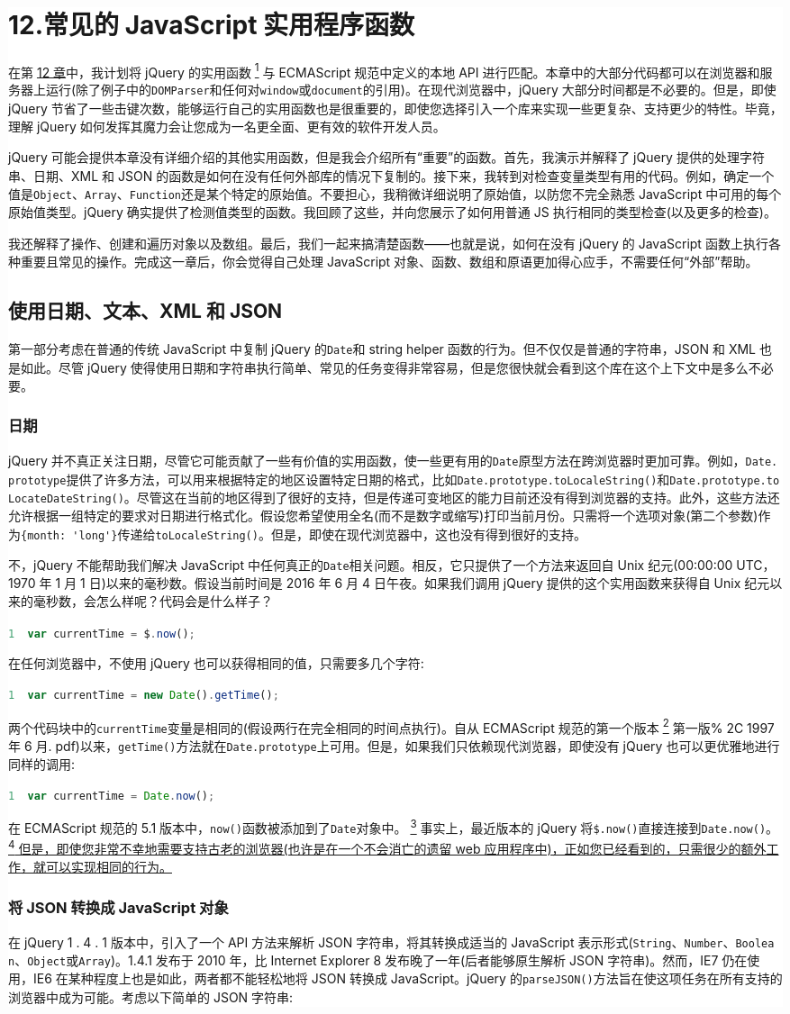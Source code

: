 # 12.常见的 JavaScript 实用程序函数

在第 [12 章](12.html)中，我计划将 jQuery 的实用函数 [<sup>1</sup>](#Fn1) 与 ECMAScript 规范中定义的本地 API 进行匹配。本章中的大部分代码都可以在浏览器和服务器上运行(除了例子中的`DOMParser`和任何对`window`或`document`的引用)。在现代浏览器中，jQuery 大部分时间都是不必要的。但是，即使 jQuery 节省了一些击键次数，能够运行自己的实用函数也是很重要的，即使您选择引入一个库来实现一些更复杂、支持更少的特性。毕竟，理解 jQuery 如何发挥其魔力会让您成为一名更全面、更有效的软件开发人员。

jQuery 可能会提供本章没有详细介绍的其他实用函数，但是我会介绍所有“重要”的函数。首先，我演示并解释了 jQuery 提供的处理字符串、日期、XML 和 JSON 的函数是如何在没有任何外部库的情况下复制的。接下来，我转到对检查变量类型有用的代码。例如，确定一个值是`Object`、`Array`、`Function`还是某个特定的原始值。不要担心，我稍微详细说明了原始值，以防您不完全熟悉 JavaScript 中可用的每个原始值类型。jQuery 确实提供了检测值类型的函数。我回顾了这些，并向您展示了如何用普通 JS 执行相同的类型检查(以及更多的检查)。

我还解释了操作、创建和遍历对象以及数组。最后，我们一起来搞清楚函数——也就是说，如何在没有 jQuery 的 JavaScript 函数上执行各种重要且常见的操作。完成这一章后，你会觉得自己处理 JavaScript 对象、函数、数组和原语更加得心应手，不需要任何“外部”帮助。

## 使用日期、文本、XML 和 JSON

第一部分考虑在普通的传统 JavaScript 中复制 jQuery 的`Date`和 string helper 函数的行为。但不仅仅是普通的字符串，JSON 和 XML 也是如此。尽管 jQuery 使得使用日期和字符串执行简单、常见的任务变得非常容易，但是您很快就会看到这个库在这个上下文中是多么不必要。

### 日期

jQuery 并不真正关注日期，尽管它可能贡献了一些有价值的实用函数，使一些更有用的`Date`原型方法在跨浏览器时更加可靠。例如，`Date.prototype`提供了许多方法，可以用来根据特定的地区设置特定日期的格式，比如`Date.prototype.toLocaleString()`和`Date.prototype.toLocateDateString()`。尽管这在当前的地区得到了很好的支持，但是传递可变地区的能力目前还没有得到浏览器的支持。此外，这些方法还允许根据一组特定的要求对日期进行格式化。假设您希望使用全名(而不是数字或缩写)打印当前月份。只需将一个选项对象(第二个参数)作为`{month: 'long'}`传递给`toLocaleString()`。但是，即使在现代浏览器中，这也没有得到很好的支持。

不，jQuery 不能帮助我们解决 JavaScript 中任何真正的`Date`相关问题。相反，它只提供了一个方法来返回自 Unix 纪元(00:00:00 UTC，1970 年 1 月 1 日)以来的毫秒数。假设当前时间是 2016 年 6 月 4 日午夜。如果我们调用 jQuery 提供的这个实用函数来获得自 Unix 纪元以来的毫秒数，会怎么样呢？代码会是什么样子？

```js
1  var currentTime = $.now();

```

在任何浏览器中，不使用 jQuery 也可以获得相同的值，只需要多几个字符:

```js
1  var currentTime = new Date().getTime();

```

两个代码块中的`currentTime`变量是相同的(假设两行在完全相同的时间点执行)。自从 ECMAScript 规范的第一个版本 [<sup>2</sup>](#Fn2) 第一版% 2C 1997 年 6 月. pdf)以来，`getTime()`方法就在`Date.prototype`上可用。但是，如果我们只依赖现代浏览器，即使没有 jQuery 也可以更优雅地进行同样的调用:

```js
1  var currentTime = Date.now();

```

在 ECMAScript 规范的 5.1 版本中，`now()`函数被添加到了`Date`对象中。 [<sup>3</sup>](#Fn3) 事实上，最近版本的 jQuery 将`$.now()`直接连接到`Date.now()`。 [<sup>4</sup> 但是，即使您非常不幸地需要支持古老的浏览器(也许是在一个不会消亡的遗留 web 应用程序中)，正如您已经看到的，只需很少的额外工作，就可以实现相同的行为。](#Fn4)

### 将 JSON 转换成 JavaScript 对象

在 jQuery 1 . 4 . 1 版本中，引入了一个 API 方法来解析 JSON 字符串，将其转换成适当的 JavaScript 表示形式(`String`、`Number`、`Boolean`、`Object`或`Array`)。1.4.1 发布于 2010 年，比 Internet Explorer 8 发布晚了一年(后者能够原生解析 JSON 字符串)。然而，IE7 仍在使用，IE6 在某种程度上也是如此，两者都不能轻松地将 JSON 转换成 JavaScript。jQuery 的`parseJSON()`方法旨在使这项任务在所有支持的浏览器中成为可能。考虑以下简单的 JSON 字符串:
